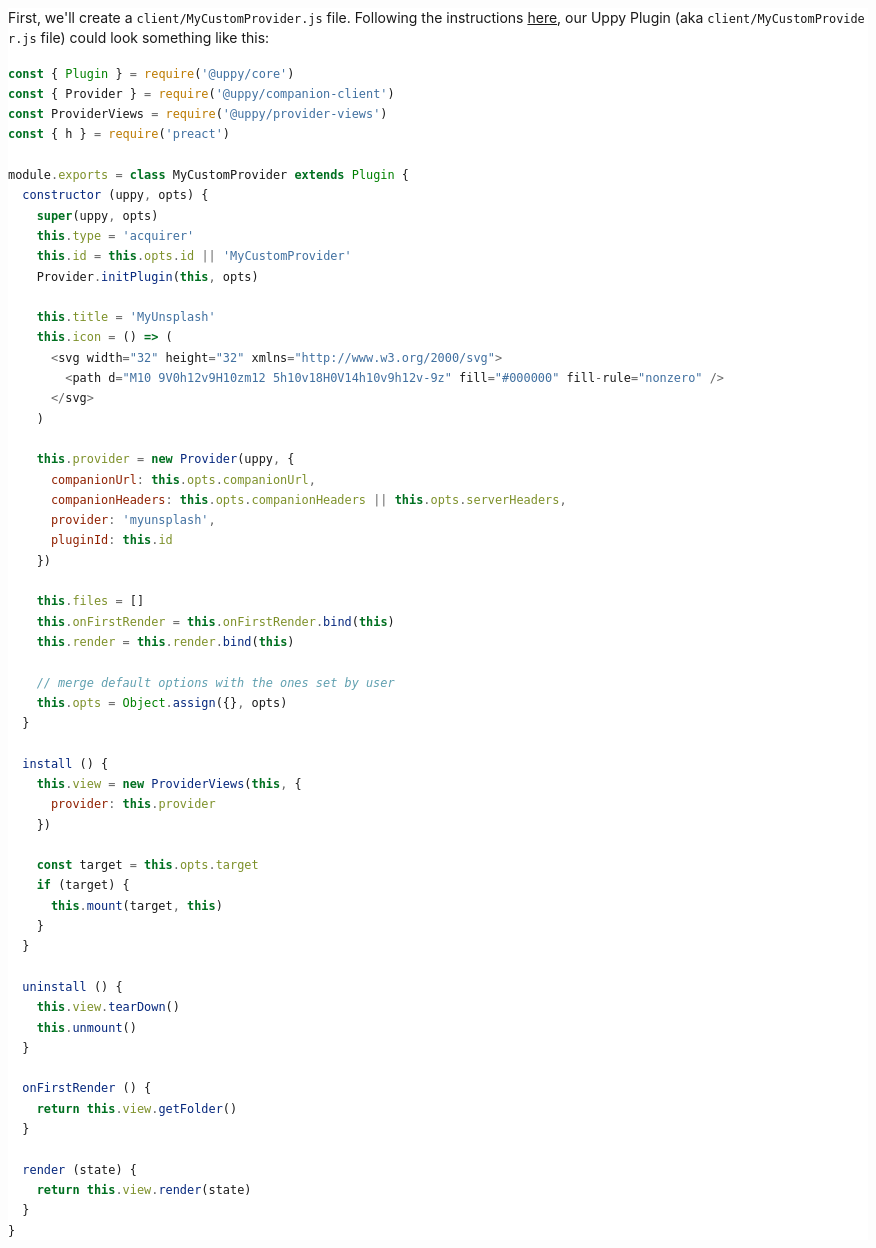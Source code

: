 First, we'll create a `client/MyCustomProvider.js` file. Following the instructions [here](https://uppy.io/docs/writing-plugins/), our Uppy Plugin (aka `client/MyCustomProvider.js` file) could look something like this:

```js
const { Plugin } = require('@uppy/core')
const { Provider } = require('@uppy/companion-client')
const ProviderViews = require('@uppy/provider-views')
const { h } = require('preact')

module.exports = class MyCustomProvider extends Plugin {
  constructor (uppy, opts) {
    super(uppy, opts)
    this.type = 'acquirer'
    this.id = this.opts.id || 'MyCustomProvider'
    Provider.initPlugin(this, opts)

    this.title = 'MyUnsplash'
    this.icon = () => (
      <svg width="32" height="32" xmlns="http://www.w3.org/2000/svg">
        <path d="M10 9V0h12v9H10zm12 5h10v18H0V14h10v9h12v-9z" fill="#000000" fill-rule="nonzero" />
      </svg>
    )

    this.provider = new Provider(uppy, {
      companionUrl: this.opts.companionUrl,
      companionHeaders: this.opts.companionHeaders || this.opts.serverHeaders,
      provider: 'myunsplash',
      pluginId: this.id
    })

    this.files = []
    this.onFirstRender = this.onFirstRender.bind(this)
    this.render = this.render.bind(this)

    // merge default options with the ones set by user
    this.opts = Object.assign({}, opts)
  }

  install () {
    this.view = new ProviderViews(this, {
      provider: this.provider
    })

    const target = this.opts.target
    if (target) {
      this.mount(target, this)
    }
  }

  uninstall () {
    this.view.tearDown()
    this.unmount()
  }

  onFirstRender () {
    return this.view.getFolder()
  }

  render (state) {
    return this.view.render(state)
  }
}
```